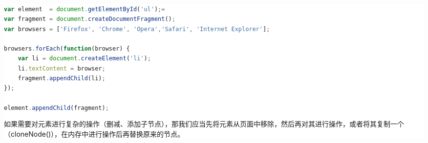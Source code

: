 ```javascript
var element  = document.getElementById('ul');=
var fragment = document.createDocumentFragment();
var browsers = ['Firefox', 'Chrome', 'Opera','Safari', 'Internet Explorer'];

browsers.forEach(function(browser) {
    var li = document.createElement('li');
    li.textContent = browser;
    fragment.appendChild(li);
});

element.appendChild(fragment);
```

如果需要对元素进行复杂的操作（删减、添加子节点），那我们应当先将元素从页面中移除，然后再对其进行操作，或者将其复制一个（cloneNode()），在内存中进行操作后再替换原来的节点。